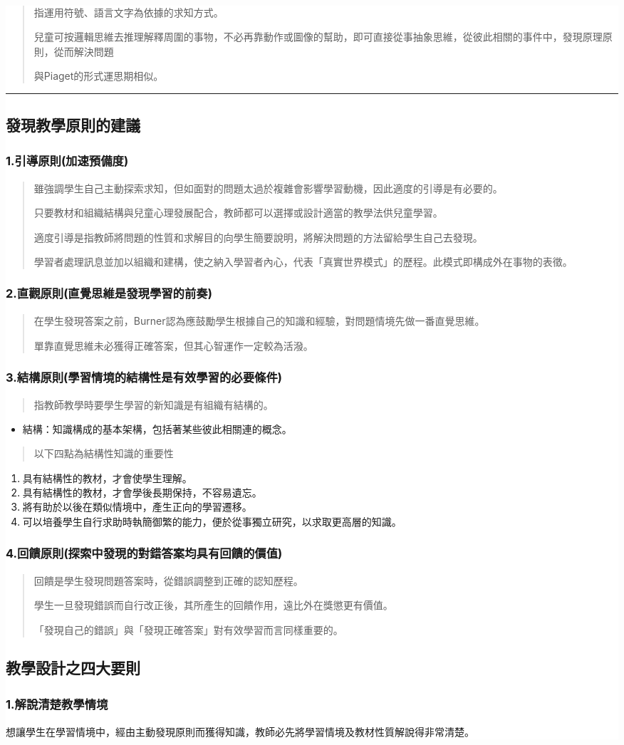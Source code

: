 > 指運用符號、語言文字為依據的求知方式。
>
> 兒童可按邏輯思維去推理解釋周圍的事物，不必再靠動作或圖像的幫助，即可直接從事抽象思維，從彼此相關的事件中，發現原理原則，從而解決問題
>
> 與Piaget的形式運思期相似。

---

## 發現教學原則的建議

### 1.引導原則(加速預備度)

> 雖強調學生自己主動探索求知，但如面對的問題太過於複雜會影響學習動機，因此適度的引導是有必要的。
>
> 只要教材和組織結構與兒童心理發展配合，教師都可以選擇或設計適當的教學法供兒童學習。
>
> 適度引導是指教師將問題的性質和求解目的向學生簡要說明，將解決問題的方法留給學生自己去發現。
>
> 學習者處理訊息並加以組織和建構，使之納入學習者內心，代表「真實世界模式」的歷程。此模式即構成外在事物的表徵。

### 2.直觀原則(直覺思維是發現學習的前奏)

> 在學生發現答案之前，Burner認為應鼓勵學生根據自己的知識和經驗，對問題情境先做一番直覺思維。
>
> 單靠直覺思維未必獲得正確答案，但其心智運作一定較為活潑。

### 3.結構原則(學習情境的結構性是有效學習的必要條件)

> 指教師教學時要學生學習的新知識是有組織有結構的。

-   結構：知識構成的基本架構，包括著某些彼此相關連的概念。

> 以下四點為結構性知識的重要性

1.  具有結構性的教材，才會使學生理解。
2.  具有結構性的教材，才會學後長期保持，不容易遺忘。
3.  將有助於以後在類似情境中，產生正向的學習遷移。
4.  可以培養學生自行求助時執簡御繁的能力，便於從事獨立研究，以求取更高層的知識。

### 4.回饋原則(探索中發現的對錯答案均具有回饋的價值)

> 回饋是學生發現問題答案時，從錯誤調整到正確的認知歷程。
>
> 學生一旦發現錯誤而自行改正後，其所產生的回饋作用，遠比外在獎懲更有價值。
>
> 「發現自己的錯誤」與「發現正確答案」對有效學習而言同樣重要的。

## 教學設計之四大要則

### 1.解說清楚教學情境

想讓學生在學習情境中，經由主動發現原則而獲得知識，教師必先將學習情境及教材性質解說得非常清楚。
